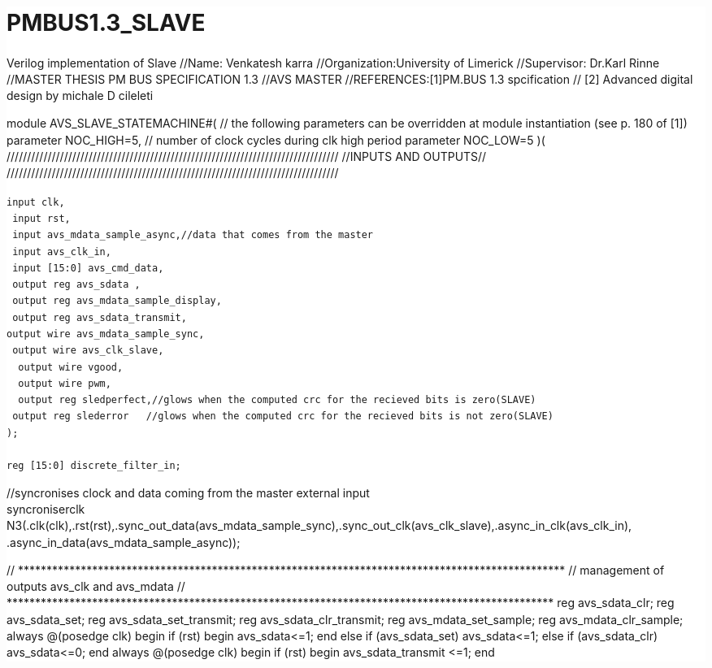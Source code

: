PMBUS1.3_SLAVE
==============

Verilog implementation of Slave
//Name: Venkatesh karra
//Organization:University of Limerick
//Supervisor: Dr.Karl Rinne
//MASTER THESIS PM BUS SPECIFICATION 1.3
//AVS MASTER 
//REFERENCES:[1]PM.BUS 1.3 spcification
//				 [2] Advanced digital design by michale D cileleti

module AVS_SLAVE_STATEMACHINE#(
   // the following parameters can be overridden at module instantiation (see p. 180 of [1])
  parameter		NOC_HIGH=5,		// number of clock cycles during clk high period
  parameter		NOC_LOW=5
)(
/////////////////////////////////////////////////////////////////////////////////
//INPUTS AND OUTPUTS//
/////////////////////////////////////////////////////////////////////////////////
	
    input clk,
	 input rst,
	 input avs_mdata_sample_async,//data that comes from the master
	 input avs_clk_in,
	 input [15:0] avs_cmd_data,
	 output reg avs_sdata ,
	 output reg avs_mdata_sample_display,
	 output reg avs_sdata_transmit,
    output wire avs_mdata_sample_sync,
	 output wire avs_clk_slave,
	  output wire vgood,
	  output wire pwm,
	  output reg sledperfect,//glows when the computed crc for the recieved bits is zero(SLAVE)
	 output reg slederror   //glows when the computed crc for the recieved bits is not zero(SLAVE)
    );
	
	reg [15:0] discrete_filter_in;
//syncronises clock and data coming from the master external input	 
syncroniserclk N3(.clk(clk),.rst(rst),.sync_out_data(avs_mdata_sample_sync),.sync_out_clk(avs_clk_slave),.async_in_clk(avs_clk_in),
.async_in_data(avs_mdata_sample_async));



// ************************************************************************************************
// management of outputs avs_clk and avs_mdata
// ************************************************************************************************
reg				avs_sdata_clr;
reg				avs_sdata_set;
reg 				avs_sdata_set_transmit;
reg				avs_sdata_clr_transmit;
reg				avs_mdata_set_sample;
reg				avs_mdata_clr_sample;
always @(posedge clk) begin
  if (rst) begin avs_sdata<=1; end
  else if (avs_sdata_set) avs_sdata<=1;
  else if (avs_sdata_clr) avs_sdata<=0;
  end
  always @(posedge clk) begin
  if (rst) begin  avs_sdata_transmit <=1; end
  